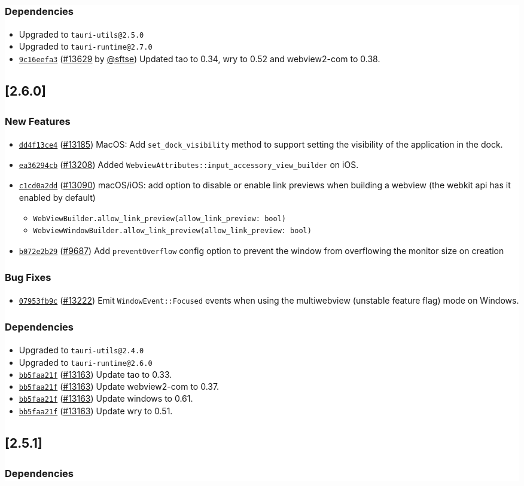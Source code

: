 ### Dependencies

- Upgraded to `tauri-utils@2.5.0`
- Upgraded to `tauri-runtime@2.7.0`
- [`9c16eefa3`](https://www.github.com/tauri-apps/tauri/commit/9c16eefa319b4697bac1d1019bbb5f93eca63173) ([#13629](https://www.github.com/tauri-apps/tauri/pull/13629) by [@sftse](https://www.github.com/tauri-apps/tauri/../../sftse)) Updated tao to 0.34, wry to 0.52 and webview2-com to 0.38.

## \[2.6.0]

### New Features

- [`dd4f13ce4`](https://www.github.com/tauri-apps/tauri/commit/dd4f13ce4b3cd89cde2fa3f18a063c272f215621) ([#13185](https://www.github.com/tauri-apps/tauri/pull/13185)) MacOS: Add `set_dock_visibility` method to support setting the visibility of the application in the dock.
- [`ea36294cb`](https://www.github.com/tauri-apps/tauri/commit/ea36294cbca98f7725c91d1464fd92e77c89698a) ([#13208](https://www.github.com/tauri-apps/tauri/pull/13208)) Added `WebviewAttributes::input_accessory_view_builder` on iOS.
- [`c1cd0a2dd`](https://www.github.com/tauri-apps/tauri/commit/c1cd0a2ddb5bc3e99451cbe399b5fc9f0035f571) ([#13090](https://www.github.com/tauri-apps/tauri/pull/13090)) macOS/iOS: add option to disable or enable link previews when building a webview (the webkit api has it enabled by default)

  - `WebViewBuilder.allow_link_preview(allow_link_preview: bool)`
  - `WebviewWindowBuilder.allow_link_preview(allow_link_preview: bool)`
- [`b072e2b29`](https://www.github.com/tauri-apps/tauri/commit/b072e2b2967640ae4fa1af466ae878c156551edd) ([#9687](https://www.github.com/tauri-apps/tauri/pull/9687)) Add `preventOverflow` config option to prevent the window from overflowing the monitor size on creation

### Bug Fixes

- [`07953fb9c`](https://www.github.com/tauri-apps/tauri/commit/07953fb9c3dc09e86657aa16020978e89b03ed56) ([#13222](https://www.github.com/tauri-apps/tauri/pull/13222)) Emit `WindowEvent::Focused` events when using the multiwebview (unstable feature flag) mode on Windows.

### Dependencies

- Upgraded to `tauri-utils@2.4.0`
- Upgraded to `tauri-runtime@2.6.0`
- [`bb5faa21f`](https://www.github.com/tauri-apps/tauri/commit/bb5faa21f418dd765ce81b495b56e9c519251b6d) ([#13163](https://www.github.com/tauri-apps/tauri/pull/13163)) Update tao to 0.33.
- [`bb5faa21f`](https://www.github.com/tauri-apps/tauri/commit/bb5faa21f418dd765ce81b495b56e9c519251b6d) ([#13163](https://www.github.com/tauri-apps/tauri/pull/13163)) Update webview2-com to 0.37.
- [`bb5faa21f`](https://www.github.com/tauri-apps/tauri/commit/bb5faa21f418dd765ce81b495b56e9c519251b6d) ([#13163](https://www.github.com/tauri-apps/tauri/pull/13163)) Update windows to 0.61.
- [`bb5faa21f`](https://www.github.com/tauri-apps/tauri/commit/bb5faa21f418dd765ce81b495b56e9c519251b6d) ([#13163](https://www.github.com/tauri-apps/tauri/pull/13163)) Update wry to 0.51.

## \[2.5.1]

### Dependencies

